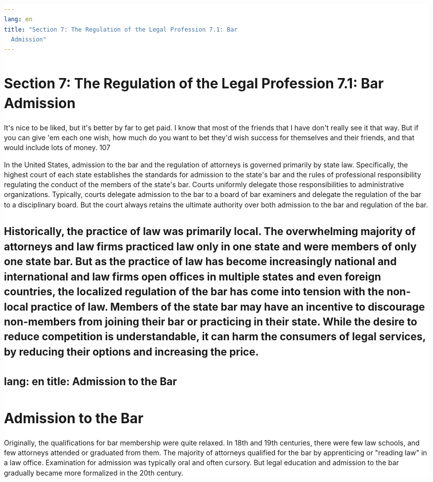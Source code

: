 ```yaml
---
lang: en
title: "Section 7: The Regulation of the Legal Profession 7.1: Bar
  Admission"
---
```


# Section 7: The Regulation of the Legal Profession 7.1: Bar Admission

It\'s nice to be liked, but it\'s better by far to get paid. I know that
most of the friends that I have don\'t really see it that way. But if
you can give \'em each one wish, how much do you want to bet they\'d
wish success for themselves and their friends, and that would include
lots of money. 107

In the United States, admission to the bar and the regulation of
attorneys is governed primarily by state law. Specifically, the highest
court of each state establishes the standards for admission to the
state's bar and the rules of professional responsibility regulating the
conduct of the members of the state's bar. Courts uniformly delegate
those responsibilities to administrative organizations. Typically,
courts delegate admission to the bar to a board of bar examiners and
delegate the regulation of the bar to a disciplinary board. But the
court always retains the ultimate authority over both admission to the
bar and regulation of the bar.

Historically, the practice of law was primarily local. The overwhelming
majority of attorneys and law firms practiced law only in one state and
were members of only one state bar. But as the practice of law has
become increasingly national and international and law firms open
offices in multiple states and even foreign countries, the localized
regulation of the bar has come into tension with the non-local practice
of law. Members of the state bar may have an incentive to discourage
non-members from joining their bar or practicing in their state. While
the desire to reduce competition is understandable, it can harm the
consumers of legal services, by reducing their options and increasing
the price.
---
lang: en
title: Admission to the Bar
---

# Admission to the Bar

Originally, the qualifications for bar membership were quite relaxed. In
18th and 19th centuries, there were few law schools, and few attorneys
attended or graduated from them. The majority of attorneys qualified for
the bar by apprenticing or "reading law" in a law office. Examination
for admission was typically oral and often cursory. But legal education
and admission to the bar gradually became more formalized in the 20th
century.
